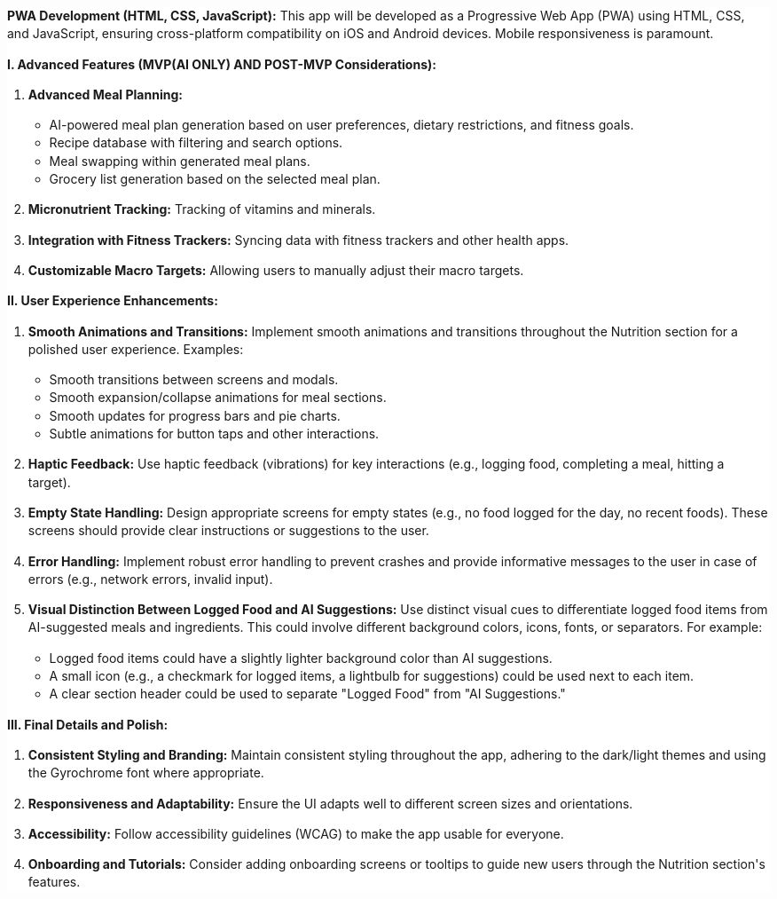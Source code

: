 
**PWA Development (HTML, CSS, JavaScript):** This app will be developed as a Progressive Web App (PWA) using HTML, CSS, and JavaScript, ensuring cross-platform compatibility on iOS and Android devices. Mobile responsiveness is paramount.

**I. Advanced Features (MVP(AI ONLY) AND POST-MVP Considerations):**

1.  **Advanced Meal Planning:**
    *   AI-powered meal plan generation based on user preferences, dietary restrictions, and fitness goals.
    *   Recipe database with filtering and search options.
    *   Meal swapping within generated meal plans.
    *   Grocery list generation based on the selected meal plan.

2.  **Micronutrient Tracking:** Tracking of vitamins and minerals.

3.  **Integration with Fitness Trackers:** Syncing data with fitness trackers and other health apps.

4.  **Customizable Macro Targets:** Allowing users to manually adjust their macro targets.

**II. User Experience Enhancements:**

1.  **Smooth Animations and Transitions:** Implement smooth animations and transitions throughout the Nutrition section for a polished user experience. Examples:
    *   Smooth transitions between screens and modals.
    *   Smooth expansion/collapse animations for meal sections.
    *   Smooth updates for progress bars and pie charts.
    *   Subtle animations for button taps and other interactions.

2.  **Haptic Feedback:** Use haptic feedback (vibrations) for key interactions (e.g., logging food, completing a meal, hitting a target).

3.  **Empty State Handling:** Design appropriate screens for empty states (e.g., no food logged for the day, no recent foods). These screens should provide clear instructions or suggestions to the user.

4.  **Error Handling:** Implement robust error handling to prevent crashes and provide informative messages to the user in case of errors (e.g., network errors, invalid input).

5. **Visual Distinction Between Logged Food and AI Suggestions:** Use distinct visual cues to differentiate logged food items from AI-suggested meals and ingredients. This could involve different background colors, icons, fonts, or separators. For example:
    *   Logged food items could have a slightly lighter background color than AI suggestions.
    *   A small icon (e.g., a checkmark for logged items, a lightbulb for suggestions) could be used next to each item.
    *   A clear section header could be used to separate "Logged Food" from "AI Suggestions."

**III. Final Details and Polish:**

1.  **Consistent Styling and Branding:** Maintain consistent styling throughout the app, adhering to the dark/light themes and using the Gyrochrome font where appropriate.

2.  **Responsiveness and Adaptability:** Ensure the UI adapts well to different screen sizes and orientations.

3.  **Accessibility:** Follow accessibility guidelines (WCAG) to make the app usable for everyone.

4.  **Onboarding and Tutorials:** Consider adding onboarding screens or tooltips to guide new users through the Nutrition section's features.
